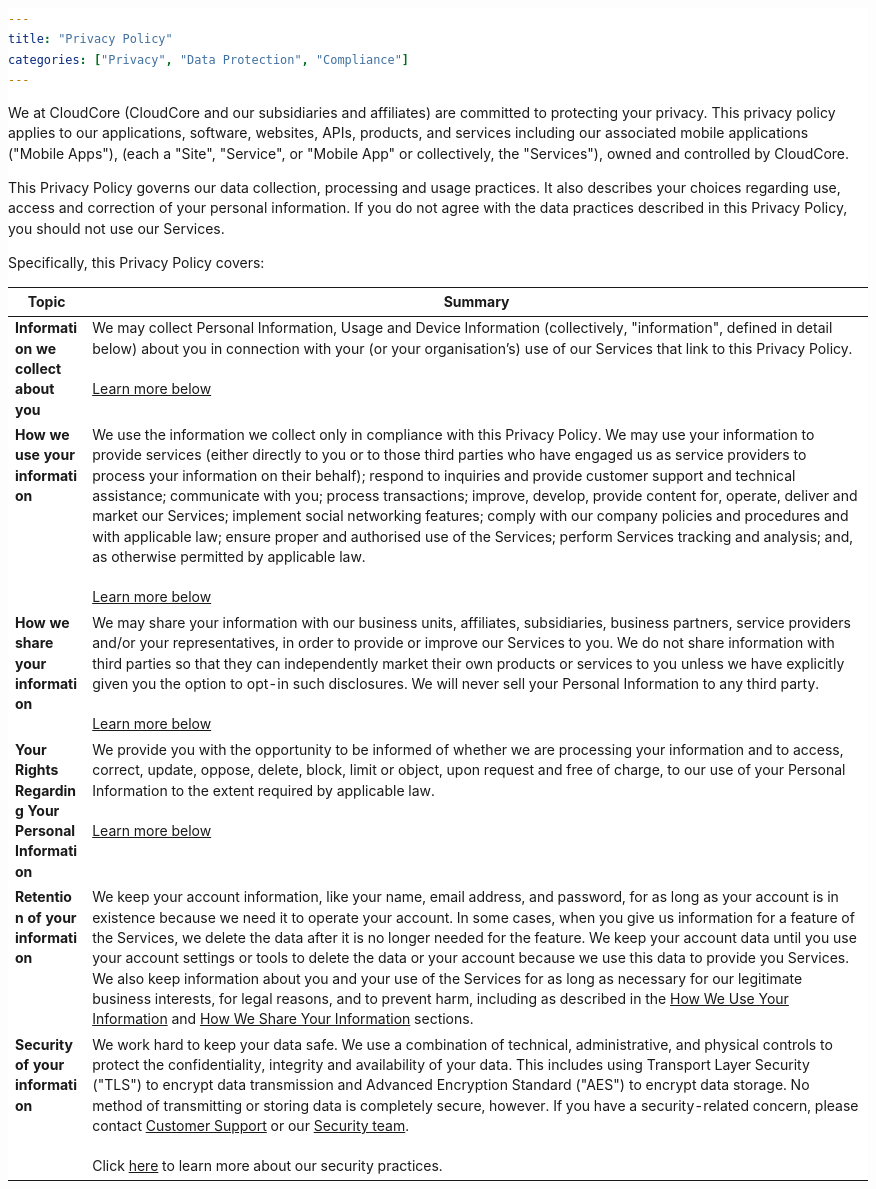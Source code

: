 ```yaml
---
title: "Privacy Policy"
categories: ["Privacy", "Data Protection", "Compliance"]
---
```


We at CloudCore (CloudCore and our subsidiaries and affiliates) are committed to
protecting your privacy. This privacy policy applies to our applications,
software, websites, APIs, products, and services including our associated mobile
applications ("Mobile Apps"), (each a "Site", "Service", or "Mobile App" or
collectively, the "Services"), owned and controlled by CloudCore.

This Privacy Policy governs our data collection, processing and usage practices.
It also describes your choices regarding use, access and correction of your
personal information. If you do not agree with the data practices described in
this Privacy Policy, you should not use our Services.

Specifically, this Privacy Policy covers:

Topic                                                   | Summary
---                                                     | ---
**Information we collect about you**                    | We may collect Personal Information, Usage and Device Information (collectively, "information", defined in detail below) about you in connection with your (or your organisation’s) use of our Services that link to this Privacy Policy. <br /><br />[Learn more below](#information-we-collect-about-you)
**How we use your information**                         | We use the information we collect only in compliance with this Privacy Policy. We may use your information to provide services (either directly to you or to those third parties who have engaged us as service providers to process your information on their behalf); respond to inquiries and provide customer support and technical assistance; communicate with you; process transactions; improve, develop, provide content for, operate, deliver and market our Services; implement social networking features; comply with our company policies and procedures and with applicable law; ensure proper and authorised use of the Services; perform Services tracking and analysis; and, as otherwise permitted by applicable law. <br /><br />[Learn more below](#how-we-use-your-information)
**How we share your information**                       | We may share your information with our business units, affiliates, subsidiaries, business partners, service providers and/or your representatives, in order to provide or improve our Services to you.  We do not share information with third parties so that they can independently market their own products or services to you unless we have explicitly given you the option to opt-in such disclosures. We will never sell your Personal Information to any third party. <br /><br />[Learn more below](#how-we-share-your-information)
**Your Rights Regarding Your Personal Information**     | We provide you with the opportunity to be informed of whether we are processing your information and to access, correct, update, oppose, delete, block, limit or object, upon request and free of charge, to our use of your Personal Information to the extent required by applicable law. <br /><br />[Learn more below](#your-rights-regarding-your-personal-information)
**Retention of your information**                       | We keep your account information, like your name, email address, and password, for as long as your account is in existence because we need it to operate your account. In some cases, when you give us information for a feature of the Services, we delete the data after it is no longer needed for the feature. We keep your account data until you use your account settings or tools to delete the data or your account because we use this data to provide you Services. We also keep information about you and your use of the Services for as long as necessary for our legitimate business interests, for legal reasons, and to prevent harm, including as described in the [How We Use Your Information](#how-we-use-your-information) and [How We Share Your Information](#how-we-share-your-information) sections.
**Security of your information**                        | We work hard to keep your data safe. We use a combination of technical, administrative, and physical controls to protect the confidentiality, integrity and availability of your data. This includes using Transport Layer Security ("TLS") to encrypt data transmission and Advanced Encryption Standard ("AES") to encrypt data storage. No method of transmitting or storing data is completely secure, however. If you have a security-related concern, please contact [Customer Support](mailto:help@cloudcore.serveur.au) or our [Security team](mailto:security@cloudcore.serveur.au). <br /><br />Click [here](/security) to learn more about our security practices.